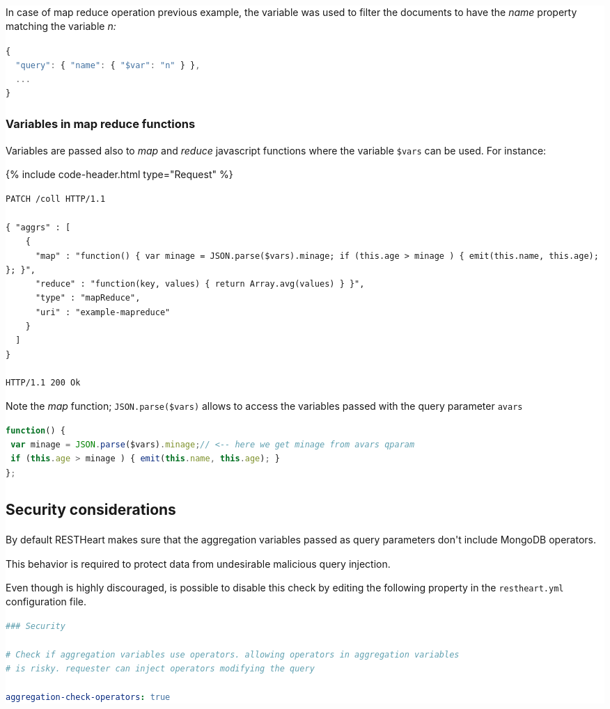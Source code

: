 In case of map reduce operation previous example, the variable was used
to filter the documents to have the _name_ property matching the
variable _n:_

```js
{
  "query": { "name": { "$var": "n" } },
  ...
}
```

### Variables in map reduce functions

Variables are passed also to *map* and *reduce* javascript functions
where the variable `$vars` can be used. For instance:

{% include code-header.html type="Request" %}
```http
PATCH /coll HTTP/1.1

{ "aggrs" : [
    {
      "map" : "function() { var minage = JSON.parse($vars).minage; if (this.age > minage ) { emit(this.name, this.age); }; }",
      "reduce" : "function(key, values) { return Array.avg(values) } }",
      "type" : "mapReduce",
      "uri" : "example-mapreduce"
    }
  ]
}

HTTP/1.1 200 Ok
```

Note the _map_ function; `JSON.parse($vars)` allows to access the
variables passed with the query parameter `avars`

```js
function() {
 var minage = JSON.parse($vars).minage;// <-- here we get minage from avars qparam
 if (this.age > minage ) { emit(this.name, this.age); }
};
```

## Security considerations

By default RESTHeart makes sure that the aggregation variables passed as query parameters don't include MongoDB operators.

This behavior is required to protect data from undesirable malicious query injection.

Even though is highly discouraged, is possible to disable this check by editing the following property in the `restheart.yml` configuration file.

```yml
### Security

# Check if aggregation variables use operators. allowing operators in aggregation variables
# is risky. requester can inject operators modifying the query

aggregation-check-operators: true
```
